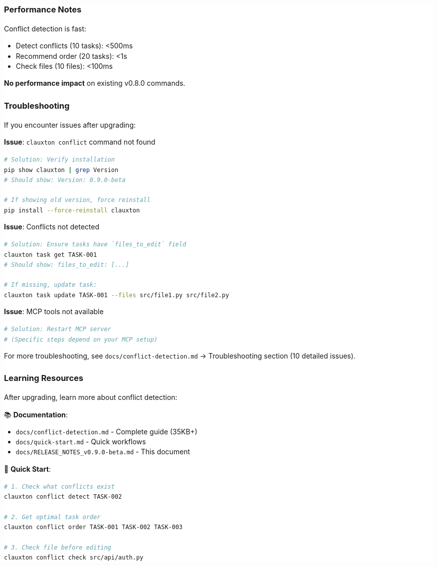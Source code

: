 ### Performance Notes

Conflict detection is fast:
- Detect conflicts (10 tasks): <500ms
- Recommend order (20 tasks): <1s
- Check files (10 files): <100ms

**No performance impact** on existing v0.8.0 commands.

### Troubleshooting

If you encounter issues after upgrading:

**Issue**: `clauxton conflict` command not found
```bash
# Solution: Verify installation
pip show clauxton | grep Version
# Should show: Version: 0.9.0-beta

# If showing old version, force reinstall
pip install --force-reinstall clauxton
```

**Issue**: Conflicts not detected
```bash
# Solution: Ensure tasks have `files_to_edit` field
clauxton task get TASK-001
# Should show: files_to_edit: [...]

# If missing, update task:
clauxton task update TASK-001 --files src/file1.py src/file2.py
```

**Issue**: MCP tools not available
```bash
# Solution: Restart MCP server
# (Specific steps depend on your MCP setup)
```

For more troubleshooting, see `docs/conflict-detection.md` → Troubleshooting section (10 detailed issues).

### Learning Resources

After upgrading, learn more about conflict detection:

📚 **Documentation**:
- `docs/conflict-detection.md` - Complete guide (35KB+)
- `docs/quick-start.md` - Quick workflows
- `docs/RELEASE_NOTES_v0.9.0-beta.md` - This document

🎯 **Quick Start**:
```bash
# 1. Check what conflicts exist
clauxton conflict detect TASK-002

# 2. Get optimal task order
clauxton conflict order TASK-001 TASK-002 TASK-003

# 3. Check file before editing
clauxton conflict check src/api/auth.py
```
